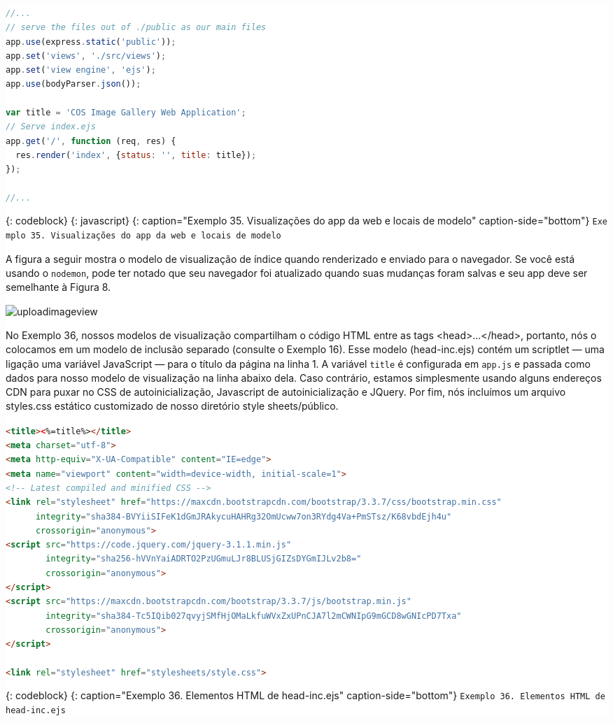 ```javascript
//...
// serve the files out of ./public as our main files
app.use(express.static('public'));
app.set('views', './src/views');
app.set('view engine', 'ejs');
app.use(bodyParser.json());

var title = 'COS Image Gallery Web Application';
// Serve index.ejs
app.get('/', function (req, res) {
  res.render('index', {status: '', title: title});
});

//...
```
{: codeblock}
{: javascript}
{: caption="Exemplo 35. Visualizações do app da web e locais de modelo" caption-side="bottom"}
`Exemplo 35. Visualizações do app da web e locais de modelo`

A figura a seguir mostra o modelo de visualização de índice quando renderizado
e enviado para o navegador. Se você está usando o `nodemon`, pode ter notado
que seu navegador foi atualizado quando suas mudanças foram salvas e seu app deve ser semelhante à Figura 8.

![uploadimageview](https://s3.us.cloud-object-storage.appdomain.cloud/docs-resources/web-app-tutorial-018-templates.jpg)

No Exemplo 36, nossos modelos de visualização compartilham o código HTML entre as
tags &lt;head&gt;...&lt;/head&gt;, portanto, nós o colocamos em um modelo de inclusão
separado (consulte o Exemplo 16). Esse modelo (head-inc.ejs)
contém um scriptlet &mdash; uma ligação uma variável JavaScript &mdash; para o título da página na linha 1.
A variável `title` é configurada em `app.js` e passada como dados para nosso modelo
de visualização na linha abaixo dela. Caso contrário, estamos simplesmente usando alguns endereços CDN
para puxar no CSS de autoinicialização, Javascript de autoinicialização e JQuery. Por fim, nós incluímos um arquivo
styles.css estático customizado de nosso diretório style sheets/público.

```html
<title><%=title%></title>
<meta charset="utf-8">
<meta http-equiv="X-UA-Compatible" content="IE=edge">
<meta name="viewport" content="width=device-width, initial-scale=1">
<!-- Latest compiled and minified CSS -->
<link rel="stylesheet" href="https://maxcdn.bootstrapcdn.com/bootstrap/3.3.7/css/bootstrap.min.css"
      integrity="sha384-BVYiiSIFeK1dGmJRAkycuHAHRg32OmUcww7on3RYdg4Va+PmSTsz/K68vbdEjh4u"
      crossorigin="anonymous">
<script src="https://code.jquery.com/jquery-3.1.1.min.js"
        integrity="sha256-hVVnYaiADRTO2PzUGmuLJr8BLUSjGIZsDYGmIJLv2b8="
        crossorigin="anonymous">
</script>
<script src="https://maxcdn.bootstrapcdn.com/bootstrap/3.3.7/js/bootstrap.min.js"
        integrity="sha384-Tc5IQib027qvyjSMfHjOMaLkfuWVxZxUPnCJA7l2mCWNIpG9mGCD8wGNIcPD7Txa"
        crossorigin="anonymous">
</script>

<link rel="stylesheet" href="stylesheets/style.css">

```
{: codeblock}
{: caption="Exemplo 36. Elementos HTML de head-inc.ejs" caption-side="bottom"}
`Exemplo 36. Elementos HTML de head-inc.ejs`
